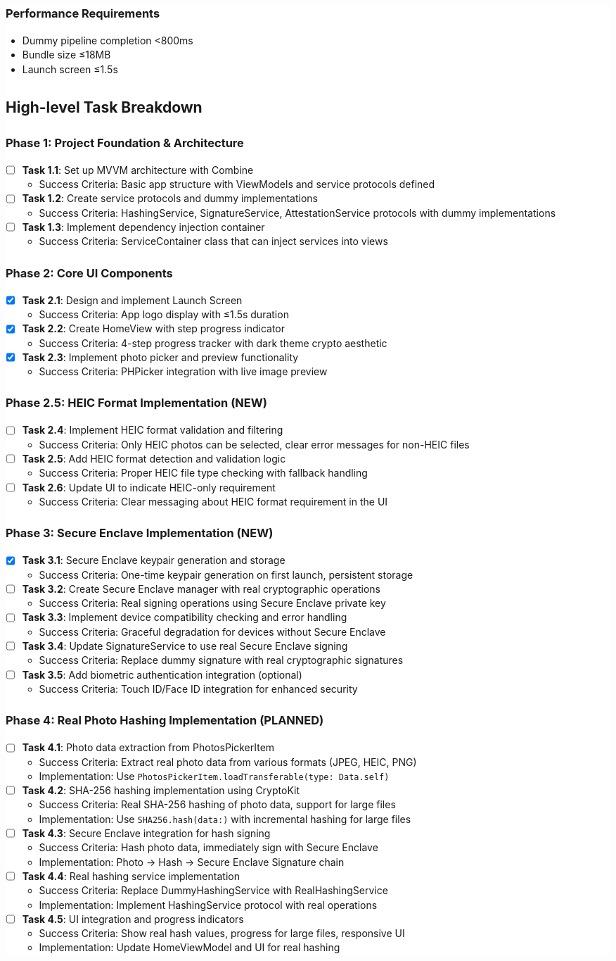 ### Performance Requirements
- Dummy pipeline completion <800ms
- Bundle size ≤18MB
- Launch screen ≤1.5s

## High-level Task Breakdown

### Phase 1: Project Foundation & Architecture
- [ ] **Task 1.1**: Set up MVVM architecture with Combine
  - Success Criteria: Basic app structure with ViewModels and service protocols defined
- [ ] **Task 1.2**: Create service protocols and dummy implementations
  - Success Criteria: HashingService, SignatureService, AttestationService protocols with dummy implementations
- [ ] **Task 1.3**: Implement dependency injection container
  - Success Criteria: ServiceContainer class that can inject services into views

### Phase 2: Core UI Components
- [x] **Task 2.1**: Design and implement Launch Screen
  - Success Criteria: App logo display with ≤1.5s duration
- [x] **Task 2.2**: Create HomeView with step progress indicator
  - Success Criteria: 4-step progress tracker with dark theme crypto aesthetic
- [x] **Task 2.3**: Implement photo picker and preview functionality
  - Success Criteria: PHPicker integration with live image preview

### Phase 2.5: HEIC Format Implementation (NEW)
- [ ] **Task 2.4**: Implement HEIC format validation and filtering
  - Success Criteria: Only HEIC photos can be selected, clear error messages for non-HEIC files
- [ ] **Task 2.5**: Add HEIC format detection and validation logic
  - Success Criteria: Proper HEIC file type checking with fallback handling
- [ ] **Task 2.6**: Update UI to indicate HEIC-only requirement
  - Success Criteria: Clear messaging about HEIC format requirement in the UI

### Phase 3: Secure Enclave Implementation (NEW)
- [x] **Task 3.1**: Secure Enclave keypair generation and storage
  - Success Criteria: One-time keypair generation on first launch, persistent storage
- [ ] **Task 3.2**: Create Secure Enclave manager with real cryptographic operations
  - Success Criteria: Real signing operations using Secure Enclave private key
- [ ] **Task 3.3**: Implement device compatibility checking and error handling
  - Success Criteria: Graceful degradation for devices without Secure Enclave
- [ ] **Task 3.4**: Update SignatureService to use real Secure Enclave signing
  - Success Criteria: Replace dummy signature with real cryptographic signatures
- [ ] **Task 3.5**: Add biometric authentication integration (optional)
  - Success Criteria: Touch ID/Face ID integration for enhanced security

### Phase 4: Real Photo Hashing Implementation (PLANNED)
- [ ] **Task 4.1**: Photo data extraction from PhotosPickerItem
  - Success Criteria: Extract real photo data from various formats (JPEG, HEIC, PNG)
  - Implementation: Use `PhotosPickerItem.loadTransferable(type: Data.self)`
- [ ] **Task 4.2**: SHA-256 hashing implementation using CryptoKit
  - Success Criteria: Real SHA-256 hashing of photo data, support for large files
  - Implementation: Use `SHA256.hash(data:)` with incremental hashing for large files
- [ ] **Task 4.3**: Secure Enclave integration for hash signing
  - Success Criteria: Hash photo data, immediately sign with Secure Enclave
  - Implementation: Photo → Hash → Secure Enclave Signature chain
- [ ] **Task 4.4**: Real hashing service implementation
  - Success Criteria: Replace DummyHashingService with RealHashingService
  - Implementation: Implement HashingService protocol with real operations
- [ ] **Task 4.5**: UI integration and progress indicators
  - Success Criteria: Show real hash values, progress for large files, responsive UI
  - Implementation: Update HomeViewModel and UI for real hashing
